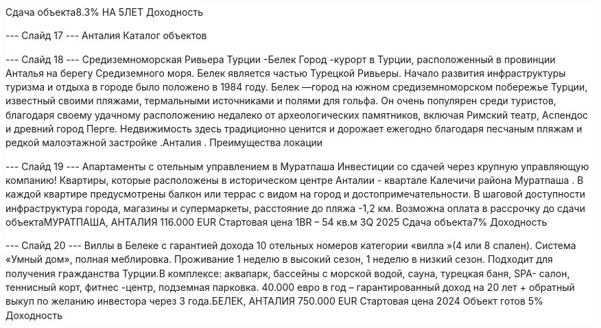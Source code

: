 Сдача объекта8.3% НА 5ЛЕТ
Доходность

--- Слайд 17 ---
Анталия
Каталог объектов

--- Слайд 18 ---
Средиземноморская Ривьера Турции -Белек
Город -курорт в Турции, расположенный в провинции Анталья на берегу 
Средиземного моря. Белек является частью Турецкой Ривьеры. Начало 
развития инфраструктуры туризма и отдыха в городе было положено в 1984 году.
Белек —город на южном средиземноморском побережье Турции, 
известный своими пляжами, термальными источниками и полями для 
гольфа.
Он очень популярен среди туристов, благодаря своему удачному 
расположению недалеко от археологических памятников, включая Римский театр, Аспендос и древний город Перге. 
Недвижимость здесь традиционно ценится и дорожает ежегодно благодаря песчаным пляжам и редкой малоэтажной застройке .Анталия . 
Преимущества локации

--- Слайд 19 ---
Апартаменты 
с отельным управлением в Муратпаша
Инвестиции со сдачей через крупную управляющую компанию!
Квартиры, которые расположены в историческом центре Анталии -
квартале Калечичи района Муратпаша . В каждой квартире 
предусмотрены балкон или террас с видом на город и 
достопримечательности. В шаговой доступности инфраструктура города, магазины и супермаркеты, расстояние до пляжа -1,2 км.
Возможна оплата в рассрочку до сдачи объектаМУРАТПАША, АНТАЛИЯ
116.000 EUR
Стартовая цена 1BR – 54 кв.м
3Q 2025
Сдача объекта7%
Доходность

--- Слайд 20 ---
Виллы в Белеке 
с гарантией дохода
10 отельных номеров категории «вилла »(4 или 8 спален).
Система «Умный дом», полная меблировка.
Проживание 1 неделю в высокий сезон, 1 неделю в низкий сезон.
Подходит для получения гражданства Турции.В комплексе: аквапарк, бассейны с морской водой, сауна, турецкая 
баня, SPA- салон, теннисный корт, фитнес -центр, подземная парковка.
40.000 евро в год – гарантированный доход на 20 лет + обратный 
выкуп по желанию инвестора через 3 года.БЕЛЕК, АНТАЛИЯ
750.000 EUR
Стартовая цена
2024
Объект готов
5%
Доходность
